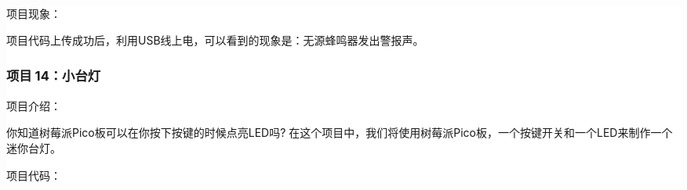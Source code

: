 项目现象：

项目代码上传成功后，利用USB线上电，可以看到的现象是：无源蜂鸣器发出警报声。

### 项目 14：小台灯

项目介绍：

你知道树莓派Pico板可以在你按下按键的时候点亮LED吗?
在这个项目中，我们将使用树莓派Pico板，一个按键开关和一个LED来制作一个迷你台灯。

项目代码：
